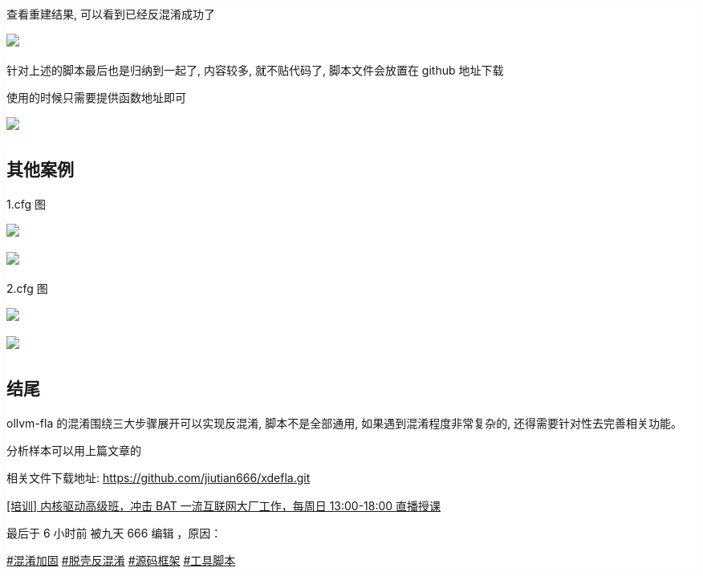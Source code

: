 查看重建结果, 可以看到已经反混淆成功了

![](https://bbs.kanxue.com/upload/attach/202504/947335_3TZM2X2FUJSVZ4T.png)

针对上述的脚本最后也是归纳到一起了, 内容较多, 就不贴代码了, 脚本文件会放置在 github 地址下载

使用的时候只需要提供函数地址即可

![](https://bbs.kanxue.com/upload/attach/202504/947335_MEV28ZA2WTFVDS6.png)

其他案例
----

1.cfg 图

![](https://bbs.kanxue.com/upload/attach/202504/947335_DV38SJY6GA8FBBE.png)

![](https://bbs.kanxue.com/upload/attach/202504/947335_PVJ239HAKNUM9G9.png)

2.cfg 图

![](https://bbs.kanxue.com/upload/attach/202504/947335_RM5QNK2JP68EXQ3.png)

![](https://bbs.kanxue.com/upload/attach/202504/947335_5X7SYVXD66JGFZF.png)

结尾
--

ollvm-fla 的混淆围绕三大步骤展开可以实现反混淆, 脚本不是全部通用, 如果遇到混淆程度非常复杂的, 还得需要针对性去完善相关功能。

分析样本可以用上篇文章的

相关文件下载地址: https://github.com/jiutian666/xdefla.git

[[培训] 内核驱动高级班，冲击 BAT 一流互联网大厂工作，每周日 13:00-18:00 直播授课](https://www.kanxue.com/book-section_list-173.htm)

最后于 6 小时前 被九天 666 编辑 ，原因：

[#混淆加固](forum-161-1-121.htm) [#脱壳反混淆](forum-161-1-122.htm) [#源码框架](forum-161-1-127.htm) [#工具脚本](forum-161-1-128.htm)